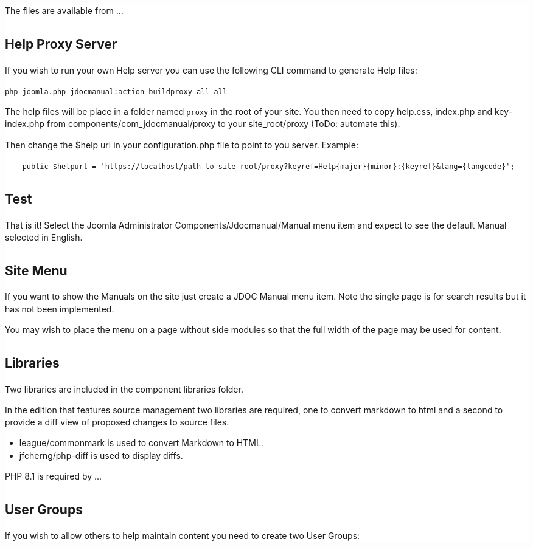 The files are available from ...

## Help Proxy Server

If you wish to run your own Help server you can use the following
CLI command to generate Help files:

```
php joomla.php jdocmanual:action buildproxy all all
```

The help files will be place in a folder named `proxy` in the root
of your site. You then need to copy help.css, index.php and
key-index.php from components/com_jdocmanual/proxy to your
site_root/proxy (ToDo: automate this).

Then change the $help url in your configuration.php file to point to
you server. Example:

```
	public $helpurl = 'https://localhost/path-to-site-root/proxy?keyref=Help{major}{minor}:{keyref}&lang={langcode}';
```

## Test

That is it! Select the Joomla Administrator Components/Jdocmanual/Manual
menu item and expect to see the default Manual selected in English.

## Site Menu

If you want to show the Manuals on the site just create a JDOC Manual
menu item. Note the single page is for search results but it has not
been implemented.

You may wish to place the menu on a page without side modules so that
the full width of the page may be used for content.

## Libraries

Two libraries are included in the component libraries folder.

In the edition that features source management two libraries are
required, one to convert markdown to html and a second to provide
a diff view of proposed changes to source files.

- league/commonmark is used to convert Markdown to HTML.
- jfcherng/php-diff is used to display diffs.

PHP 8.1 is required by ...

## User Groups

If you wish to allow others to help maintain content you need to
create two User Groups:
